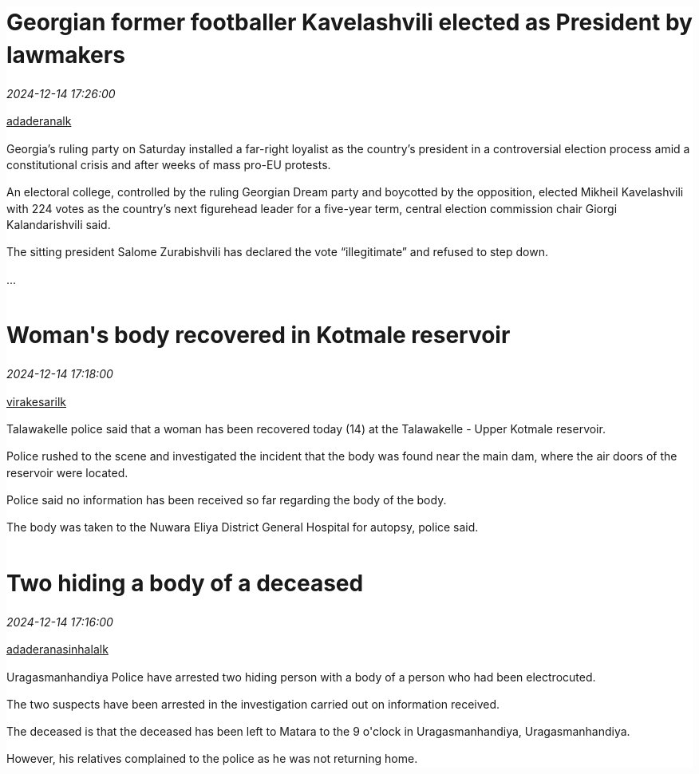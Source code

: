 

# Georgian former footballer Kavelashvili elected as President by lawmakers

*2024-12-14 17:26:00*

[adaderanalk](https://www.adaderana.lk/news/104239/georgian-former-footballer-kavelashvili-elected-as-president-by-lawmakers)

Georgia’s ruling party on Saturday installed a far-right loyalist as the country’s president in a controversial election process amid a constitutional crisis and after weeks of mass pro-EU protests.

An electoral college, controlled by the ruling Georgian Dream party and boycotted by the opposition, elected Mikheil Kavelashvili with 224 votes as the country’s next figurehead leader for a five-year term, central election commission chair Giorgi Kalandarishvili said.

The sitting president Salome Zurabishvili has declared the vote “illegitimate” and refused to step down.

...



# Woman's body recovered in Kotmale reservoir

*2024-12-14 17:18:00*

[virakesarilk](https://www.virakesari.lk/article/201252)

Talawakelle police said that a woman has been recovered today (14) at the Talawakelle - Upper Kotmale reservoir.

Police rushed to the scene and investigated the incident that the body was found near the main dam, where the air doors of the reservoir were located.

Police said no information has been received so far regarding the body of the body.

The body was taken to the Nuwara Eliya District General Hospital for autopsy, police said.



# Two hiding a body of a deceased

*2024-12-14 17:16:00*

[adaderanasinhalalk](http://sinhala.adaderana.lk/news/204375)

Uragasmanhandiya Police have arrested two hiding person with a body of a person who had been electrocuted.

The two suspects have been arrested in the investigation carried out on information received.

The deceased is that the deceased has been left to Matara to the 9 o'clock in Uragasmanhandiya, Uragasmanhandiya.

However, his relatives complained to the police as he was not returning home.
